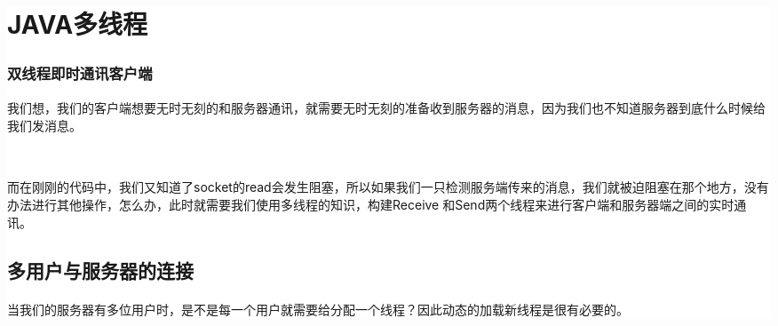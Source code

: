 # JAVA多线程

### 双线程即时通讯客户端

我们想，我们的客户端想要无时无刻的和服务器通讯，就需要无时无刻的准备收到服务器的消息，因为我们也不知道服务器到底什么时候给我们发消息。

<br>

而在刚刚的代码中，我们又知道了socket的read会发生阻塞，所以如果我们一只检测服务端传来的消息，我们就被迫阻塞在那个地方，没有办法进行其他操作，怎么办，此时就需要我们使用多线程的知识，构建Receive 和Send两个线程来进行客户端和服务器端之间的实时通讯。

## 多用户与服务器的连接

当我们的服务器有多位用户时，是不是每一个用户就需要给分配一个线程？因此动态的加载新线程是很有必要的。

